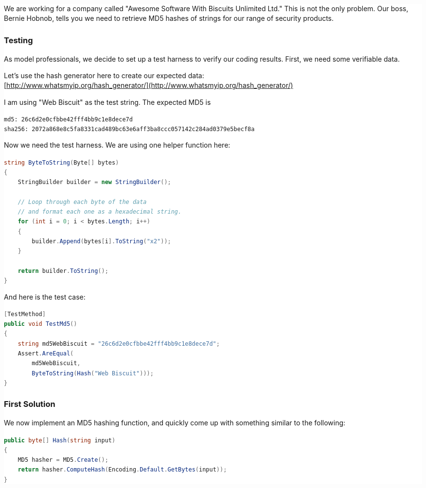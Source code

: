 We are working for a company called "Awesome Software With Biscuits Unlimited Ltd." This is not the only problem. Our boss, Bernie Hobnob, tells you we need to retrieve MD5 hashes of strings for our range of security products.

### Testing

As model professionals, we decide to set up a test harness to verify our coding results. First, we need some verifiable data.

Let’s use the hash generator here to create our expected data:  
[http://www.whatsmyip.org/hash_generator/](http://www.whatsmyip.org/hash_generator/)

I am using "Web Biscuit" as the test string. The expected MD5 is

```no-highlight
md5: 26c6d2e0cfbbe42fff4bb9c1e8dece7d
sha256: 2072a868e8c5fa8331cad489bc63e6aff3ba8ccc057142c284ad0379e5becf8a
```

Now we need the test harness. We are using one helper function here:

```csharp
string ByteToString(Byte[] bytes)
{
	StringBuilder builder = new StringBuilder();

	// Loop through each byte of the data 
	// and format each one as a hexadecimal string.
	for (int i = 0; i < bytes.Length; i++)
	{
		builder.Append(bytes[i].ToString("x2"));
	}

	return builder.ToString();
}
```

And here is the test case:

```csharp
[TestMethod]
public void TestMd5()
{
	string md5WebBiscuit = "26c6d2e0cfbbe42fff4bb9c1e8dece7d";
	Assert.AreEqual(
		md5WebBiscuit,
		ByteToString(Hash("Web Biscuit")));	
}
```

### First Solution

We now implement an MD5 hashing function, and quickly come up with something similar to the following:

```csharp
public byte[] Hash(string input)
{
	MD5 hasher = MD5.Create();
	return hasher.ComputeHash(Encoding.Default.GetBytes(input));
}
```
